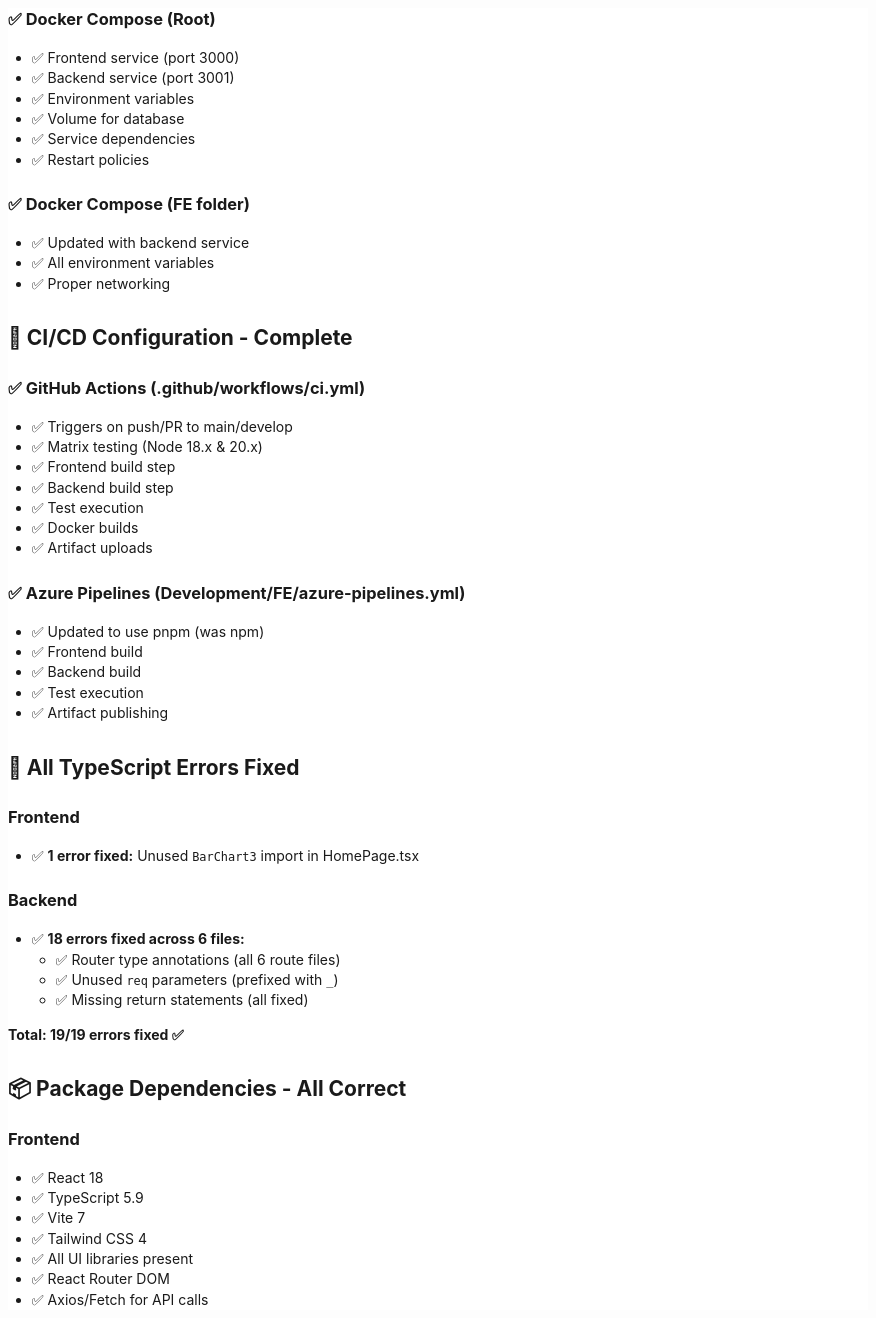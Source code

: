 ### ✅ Docker Compose (Root)
- ✅ Frontend service (port 3000)
- ✅ Backend service (port 3001)
- ✅ Environment variables
- ✅ Volume for database
- ✅ Service dependencies
- ✅ Restart policies

### ✅ Docker Compose (FE folder)
- ✅ Updated with backend service
- ✅ All environment variables
- ✅ Proper networking

## 🚀 CI/CD Configuration - Complete

### ✅ GitHub Actions (.github/workflows/ci.yml)
- ✅ Triggers on push/PR to main/develop
- ✅ Matrix testing (Node 18.x & 20.x)
- ✅ Frontend build step
- ✅ Backend build step
- ✅ Test execution
- ✅ Docker builds
- ✅ Artifact uploads

### ✅ Azure Pipelines (Development/FE/azure-pipelines.yml)
- ✅ Updated to use pnpm (was npm)
- ✅ Frontend build
- ✅ Backend build
- ✅ Test execution
- ✅ Artifact publishing

## 🧪 All TypeScript Errors Fixed

### Frontend
- ✅ **1 error fixed:** Unused `BarChart3` import in HomePage.tsx

### Backend
- ✅ **18 errors fixed across 6 files:**
  - ✅ Router type annotations (all 6 route files)
  - ✅ Unused `req` parameters (prefixed with `_`)
  - ✅ Missing return statements (all fixed)

**Total: 19/19 errors fixed ✅**

## 📦 Package Dependencies - All Correct

### Frontend
- ✅ React 18
- ✅ TypeScript 5.9
- ✅ Vite 7
- ✅ Tailwind CSS 4
- ✅ All UI libraries present
- ✅ React Router DOM
- ✅ Axios/Fetch for API calls
